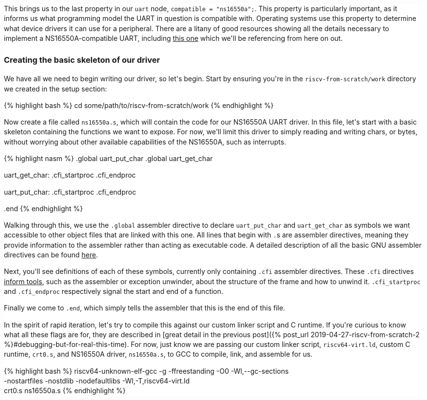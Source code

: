 This brings us to the last property in our `uart` node, `compatible = "ns16550a";`.  This property is particularly important, as it informs us what programming model the UART in question is compatible with.  Operating systems use this property to determine what device drivers it can use for a peripheral.  There are a litany of good resources showing all the details necessary to implement a NS16550A-compatible UART, including [this one](https://www.lammertbies.nl/comm/info/serial-uart.html) which we'll be referencing from here on out.

### Creating the basic skeleton of our driver

We have all we need to begin writing our driver, so let's begin.  Start by ensuring you're in the `riscv-from-scratch/work` directory we created in the setup section:

{% highlight bash %}
cd some/path/to/riscv-from-scratch/work
{% endhighlight %}

Now create a file called `ns16550a.s`, which will contain the code for our NS16550A UART driver.  In this file, let's start with a basic skeleton containing the functions we want to expose.  For now, we'll limit this driver to simply reading and writing chars, or bytes, without worrying about other available capabilities of the NS16550A, such as interrupts.

{% highlight nasm %}
.global uart_put_char
.global uart_get_char

uart_get_char:
    .cfi_startproc
    .cfi_endproc

uart_put_char:
    .cfi_startproc
    .cfi_endproc

.end
{% endhighlight %}

Walking through this, we use the `.global` assembler directive to declare `uart_put_char` and `uart_get_char` as symbols we want accessible to other object files that are linked with this one.  All lines that begin with `.`s are assembler directives, meaning they provide information to the assembler rather than acting as executable code.  A detailed description of all the basic GNU assembler directives can be found [here](https://ftp.gnu.org/old-gnu/Manuals/gas-2.9.1/html_chapter/as_7.html).

Next, you'll see definitions of each of these symbols, currently only containing `.cfi` assembler directives.  These `.cfi` directives [inform tools](https://stackoverflow.com/a/33732119/2421349), such as the assembler or exception unwinder, about the structure of the frame and how to unwind it. `.cfi_startproc` and `.cfi_endproc` respectively signal the start and end of a function.

Finally we come to `.end`, which simply tells the assembler that this is the end of this file.

In the spirit of rapid iteration, let's try to compile this against our custom linker script and C runtime.  If you're curious to know what all these flags are for, they are described in [great detail in the previous post]({% post_url 2019-04-27-riscv-from-scratch-2 %}#debugging-but-for-real-this-time).  For now, just know we are passing our custom linker script, `riscv64-virt.ld`, custom C runtime, `crt0.s`, and NS16550A driver, `ns16550a.s`, to GCC to compile, link, and assemble for us.

{% highlight bash %}
riscv64-unknown-elf-gcc -g -ffreestanding -O0 -Wl,--gc-sections \
    -nostartfiles -nostdlib -nodefaultlibs -Wl,-T,riscv64-virt.ld \
    crt0.s ns16550a.s
{% endhighlight %}
